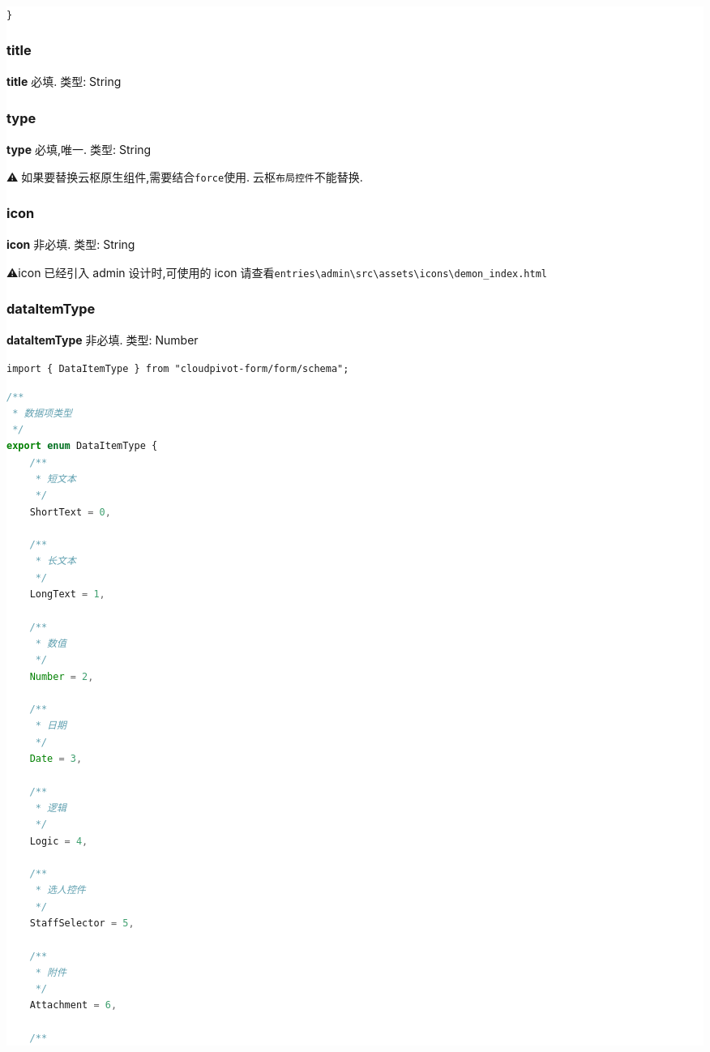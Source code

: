 ```typescript
}
```

### title

**title** 必填. 类型: String

### type

**type** 必填,唯一. 类型: String

⚠️ 如果要替换云枢原生组件,需要结合`force`使用. 云枢`布局控件`不能替换.

### icon

**icon** 非必填. 类型: String

⚠️icon 已经引入 admin 设计时,可使用的 icon 请查看`entries\admin\src\assets\icons\demon_index.html`

### dataItemType

**dataItemType** 非必填. 类型: Number

`import { DataItemType } from "cloudpivot-form/form/schema";`

```typescript
/**
 * 数据项类型
 */
export enum DataItemType {
	/**
	 * 短文本
	 */
	ShortText = 0,

	/**
	 * 长文本
	 */
	LongText = 1,

	/**
	 * 数值
	 */
	Number = 2,

	/**
	 * 日期
	 */
	Date = 3,

	/**
	 * 逻辑
	 */
	Logic = 4,

	/**
	 * 选人控件
	 */
	StaffSelector = 5,

	/**
	 * 附件
	 */
	Attachment = 6,

	/**
```